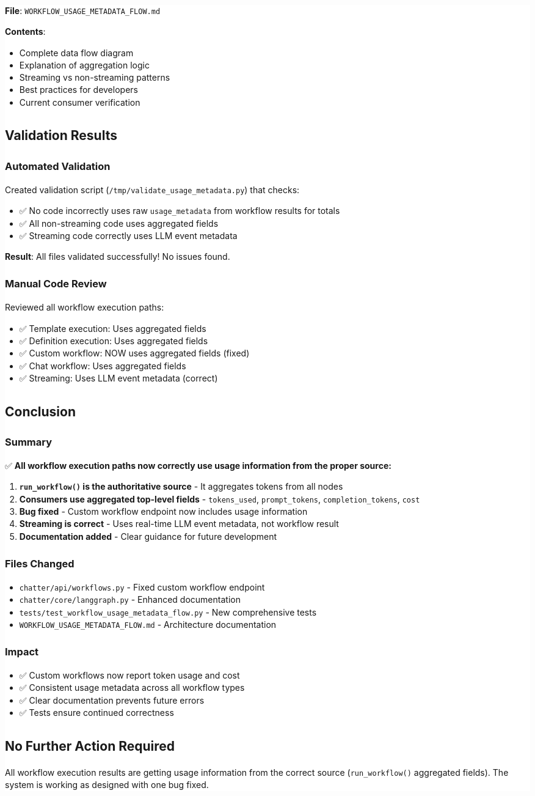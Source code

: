 **File**: `WORKFLOW_USAGE_METADATA_FLOW.md`

**Contents**:
- Complete data flow diagram
- Explanation of aggregation logic
- Streaming vs non-streaming patterns
- Best practices for developers
- Current consumer verification

## Validation Results

### Automated Validation

Created validation script (`/tmp/validate_usage_metadata.py`) that checks:
- ✅ No code incorrectly uses raw `usage_metadata` from workflow results for totals
- ✅ All non-streaming code uses aggregated fields
- ✅ Streaming code correctly uses LLM event metadata

**Result**: All files validated successfully! No issues found.

### Manual Code Review

Reviewed all workflow execution paths:
- ✅ Template execution: Uses aggregated fields
- ✅ Definition execution: Uses aggregated fields  
- ✅ Custom workflow: NOW uses aggregated fields (fixed)
- ✅ Chat workflow: Uses aggregated fields
- ✅ Streaming: Uses LLM event metadata (correct)

## Conclusion

### Summary

✅ **All workflow execution paths now correctly use usage information from the proper source:**

1. **`run_workflow()` is the authoritative source** - It aggregates tokens from all nodes
2. **Consumers use aggregated top-level fields** - `tokens_used`, `prompt_tokens`, `completion_tokens`, `cost`
3. **Bug fixed** - Custom workflow endpoint now includes usage information
4. **Streaming is correct** - Uses real-time LLM event metadata, not workflow result
5. **Documentation added** - Clear guidance for future development

### Files Changed

- `chatter/api/workflows.py` - Fixed custom workflow endpoint
- `chatter/core/langgraph.py` - Enhanced documentation
- `tests/test_workflow_usage_metadata_flow.py` - New comprehensive tests
- `WORKFLOW_USAGE_METADATA_FLOW.md` - Architecture documentation

### Impact

- ✅ Custom workflows now report token usage and cost
- ✅ Consistent usage metadata across all workflow types
- ✅ Clear documentation prevents future errors
- ✅ Tests ensure continued correctness

## No Further Action Required

All workflow execution results are getting usage information from the correct source (`run_workflow()` aggregated fields). The system is working as designed with one bug fixed.
